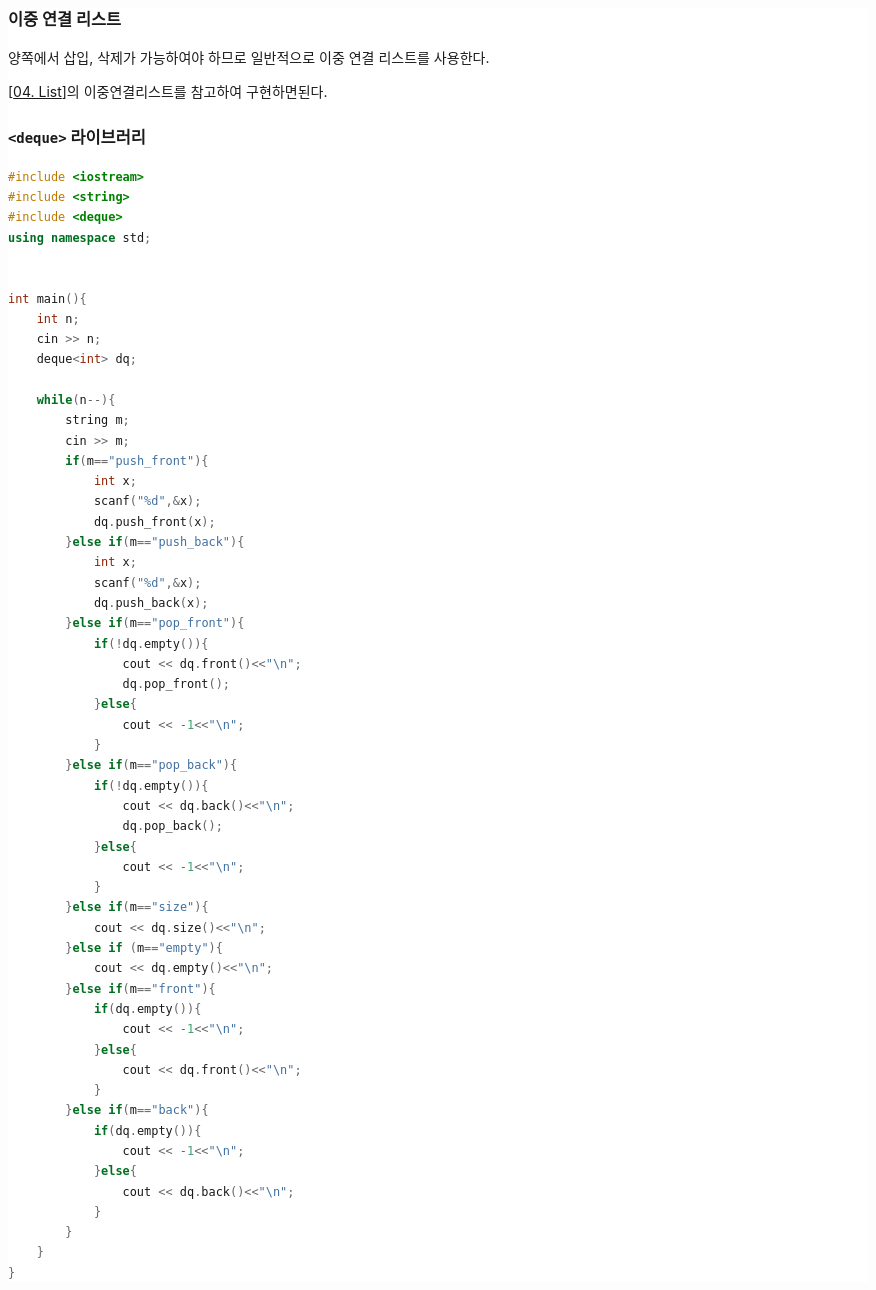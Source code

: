 ### 이중 연결 리스트

양쪽에서 삽입, 삭제가 가능하여야 하므로 일반적으로 이중 연결 리스트를 사용한다.

[[04. List](https://dh00023.github.io/algorithm/ds/2018/04/22/algorithm-4/)]의 이중연결리스트를 참고하여 구현하면된다.

### `<deque>` 라이브러리

```cpp
#include <iostream>
#include <string>
#include <deque>
using namespace std;


int main(){
    int n;
    cin >> n;
    deque<int> dq;
    
    while(n--){
        string m;
        cin >> m;
        if(m=="push_front"){
            int x;
            scanf("%d",&x);
            dq.push_front(x);
        }else if(m=="push_back"){
            int x;
            scanf("%d",&x);
            dq.push_back(x);
        }else if(m=="pop_front"){
            if(!dq.empty()){
                cout << dq.front()<<"\n";
                dq.pop_front();
            }else{
                cout << -1<<"\n";
            }
        }else if(m=="pop_back"){
            if(!dq.empty()){
                cout << dq.back()<<"\n";
                dq.pop_back();
            }else{
                cout << -1<<"\n";
            }
        }else if(m=="size"){
            cout << dq.size()<<"\n";
        }else if (m=="empty"){
            cout << dq.empty()<<"\n";
        }else if(m=="front"){
            if(dq.empty()){
                cout << -1<<"\n";
            }else{
                cout << dq.front()<<"\n";
            }
        }else if(m=="back"){
            if(dq.empty()){
                cout << -1<<"\n";
            }else{
                cout << dq.back()<<"\n";
            }
        }
    }
}
```